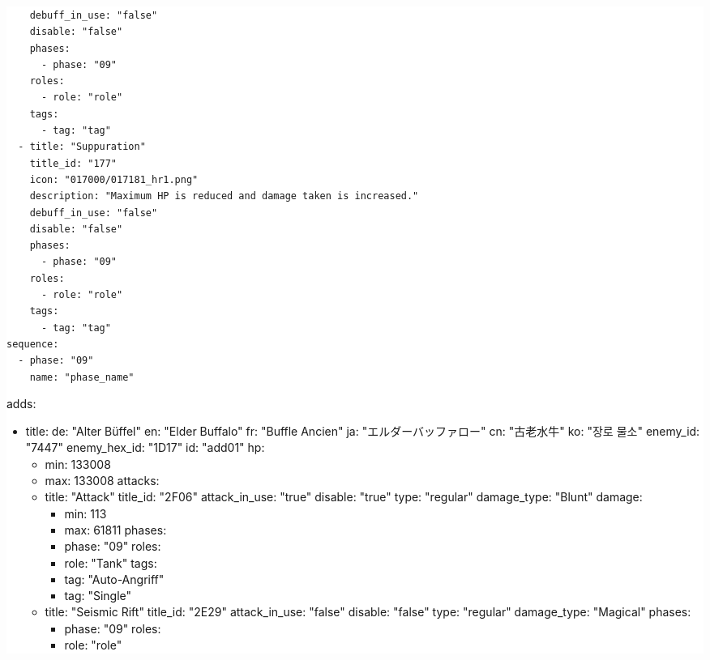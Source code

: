         debuff_in_use: "false"
        disable: "false"
        phases:
          - phase: "09"
        roles:
          - role: "role"
        tags:
          - tag: "tag"
      - title: "Suppuration"
        title_id: "177"
        icon: "017000/017181_hr1.png"
        description: "Maximum HP is reduced and damage taken is increased."
        debuff_in_use: "false"
        disable: "false"
        phases:
          - phase: "09"
        roles:
          - role: "role"
        tags:
          - tag: "tag"
    sequence:
      - phase: "09"
        name: "phase_name"
adds:
  - title:
      de: "Alter Büffel"
      en: "Elder Buffalo"
      fr: "Buffle Ancien"
      ja: "エルダーバッファロー"
      cn: "古老水牛"
      ko: "장로 물소"
    enemy_id: "7447"
    enemy_hex_id: "1D17"
    id: "add01"
    hp:
      - min: 133008
      - max: 133008
    attacks:
      - title: "Attack"
        title_id: "2F06"
        attack_in_use: "true"
        disable: "true"
        type: "regular"
        damage_type: "Blunt"
        damage:
          - min: 113
          - max: 61811
        phases:
          - phase: "09"
        roles:
          - role: "Tank"
        tags:
          - tag: "Auto-Angriff"
          - tag: "Single"
      - title: "Seismic Rift"
        title_id: "2E29"
        attack_in_use: "false"
        disable: "false"
        type: "regular"
        damage_type: "Magical"
        phases:
          - phase: "09"
        roles:
          - role: "role"